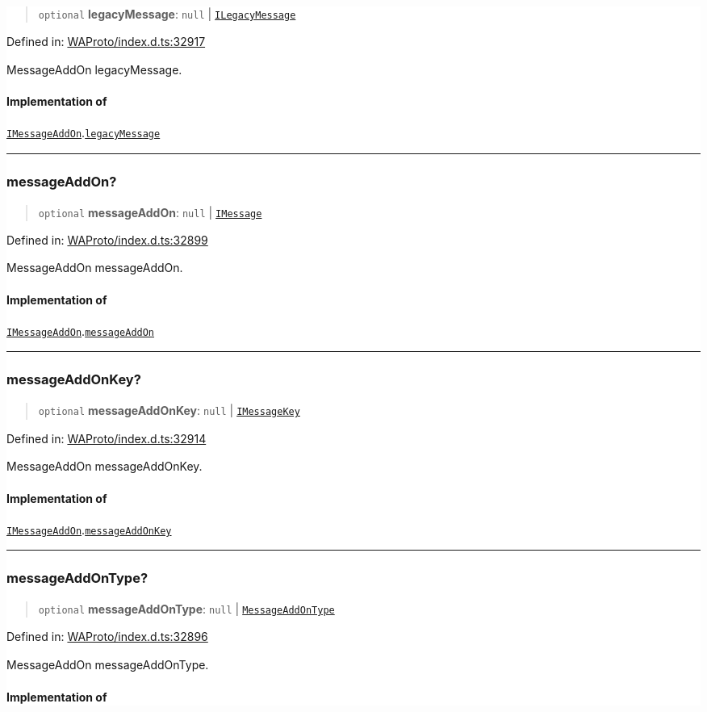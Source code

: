 > `optional` **legacyMessage**: `null` \| [`ILegacyMessage`](../interfaces/ILegacyMessage.md)

Defined in: [WAProto/index.d.ts:32917](https://github.com/Fokusdotid/Baileys/blob/4c54e9ae0a9f37422d51e97c3454891bf06f36e1/WAProto/index.d.ts#L32917)

MessageAddOn legacyMessage.

#### Implementation of

[`IMessageAddOn`](../interfaces/IMessageAddOn.md).[`legacyMessage`](../interfaces/IMessageAddOn.md#legacymessage)

***

### messageAddOn?

> `optional` **messageAddOn**: `null` \| [`IMessage`](../interfaces/IMessage.md)

Defined in: [WAProto/index.d.ts:32899](https://github.com/Fokusdotid/Baileys/blob/4c54e9ae0a9f37422d51e97c3454891bf06f36e1/WAProto/index.d.ts#L32899)

MessageAddOn messageAddOn.

#### Implementation of

[`IMessageAddOn`](../interfaces/IMessageAddOn.md).[`messageAddOn`](../interfaces/IMessageAddOn.md#messageaddon)

***

### messageAddOnKey?

> `optional` **messageAddOnKey**: `null` \| [`IMessageKey`](../interfaces/IMessageKey.md)

Defined in: [WAProto/index.d.ts:32914](https://github.com/Fokusdotid/Baileys/blob/4c54e9ae0a9f37422d51e97c3454891bf06f36e1/WAProto/index.d.ts#L32914)

MessageAddOn messageAddOnKey.

#### Implementation of

[`IMessageAddOn`](../interfaces/IMessageAddOn.md).[`messageAddOnKey`](../interfaces/IMessageAddOn.md#messageaddonkey)

***

### messageAddOnType?

> `optional` **messageAddOnType**: `null` \| [`MessageAddOnType`](../namespaces/MessageAddOn/enumerations/MessageAddOnType.md)

Defined in: [WAProto/index.d.ts:32896](https://github.com/Fokusdotid/Baileys/blob/4c54e9ae0a9f37422d51e97c3454891bf06f36e1/WAProto/index.d.ts#L32896)

MessageAddOn messageAddOnType.

#### Implementation of
